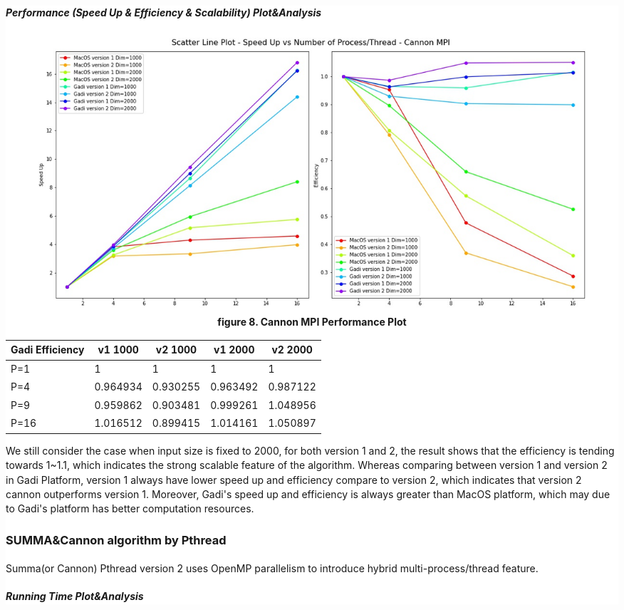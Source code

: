 #### *Performance (Speed Up & Efficiency & Scalability) Plot&Analysis*
<figure>
  <img src="benchmark_assets/speed_eff_img/SECannon MPI.jpg" alt="Trulli" style="width:100%">
    <figcaption align = "center">
      <b>figure 8. Cannon MPI Performance Plot</b>
    </figcaption>
</figure>

| Gadi Efficiency |    v1 1000  | v2 1000     | v1 2000     | v2 2000    |
| ----------- | ----------- | ----------- | ----------- | -----------|
| P=1         | 1        |1 | 1| 1|
| P=4         | 0.964934 |	0.930255 |	0.963492 |	0.987122 |
| P=9         | 0.959862 |	0.903481 |0.999261   |	1.048956 |
| P=16        | 1.016512 |	0.899415 |1.014161	 |1.050897  |

We still consider the case when input size is fixed to 2000, for both version 1 and 2, the result shows that the efficiency is tending towards 1~1.1, which indicates the strong scalable feature of the algorithm. Whereas comparing between version 1 and version 2 in Gadi Platform, version 1 always have lower speed up and efficiency compare to version 2, which indicates that version 2 cannon outperforms version 1. Moreover, Gadi's speed up and efficiency is always greater than MacOS platform, which may due to Gadi's platform has better computation resources.


### SUMMA&Cannon algorithm by Pthread
Summa(or Cannon) Pthread version 2 uses OpenMP parallelism to introduce hybrid multi-process/thread feature.
#### *Running Time Plot&Analysis*
<figure>